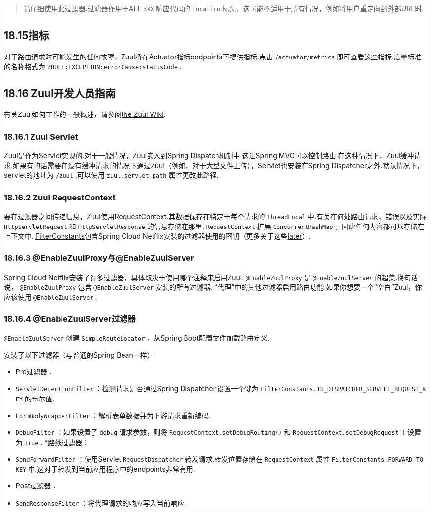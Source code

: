 > 请仔细使用此过滤器.过滤器作用于ALL  `3XX` 响应代码的 `Location` 标头，这可能不适用于所有情况，例如将用户重定向到外部URL时.

## 18.15指标

对于路由请求时可能发生的任何故障，Zuul将在Actuator指标endpoints下提供指标.点击 `/actuator/metrics` 即可查看这些指标.度量标准的名称格式为 `ZUUL::EXCEPTION:errorCause:statusCode` .

## 18.16 Zuul开发人员指南

有关Zuul如何工作的一般概述，请参阅[the Zuul Wiki](https://github.com/Netflix/zuul/wiki/How-it-Works).

### 18.16.1 Zuul Servlet

Zuul是作为Servlet实现的.对于一般情况，Zuul嵌入到Spring Dispatch机制中.这让Spring MVC可以控制路由.在这种情况下，Zuul缓冲请求.如果有的话需要在没有缓冲请求的情况下通过Zuul（例如，对于大型文件上传），Servlet也安装在Spring Dispatcher之外.默认情况下，servlet的地址为 `/zuul` .可以使用 `zuul.servlet-path` 属性更改此路径.

### 18.16.2 Zuul RequestContext

要在过滤器之间传递信息，Zuul使用[RequestContext](https://github.com/Netflix/zuul/blob/1.x/zuul-core/src/main/java/com/netflix/zuul/context/RequestContext.java).其数据保存在特定于每个请求的 `ThreadLocal` 中.有关在何处路由请求，错误以及实际 `HttpServletRequest` 和 `HttpServletResponse` 的信息存储在那里.  `RequestContext` 扩展 `ConcurrentHashMap` ，因此任何内容都可以存储在上下文中. [FilterConstants](https://github.com/spring-cloud/spring-cloud-netflix/blob/master/spring-cloud-netflix-core/src/main/java/org/springframework/cloud/netflix/zuul/filters/support/FilterConstants.java)包含Spring Cloud Netflix安装的过滤器使用的密钥（更多关于这些[later](multi__router_and_filter_zuul.html#zuul-developer-guide-enable-filters)）.

### 18.16.3 @EnableZuulProxy与@EnableZuulServer

Spring Cloud Netflix安装了许多过滤器，具体取决于使用哪个注释来启用Zuul.  `@EnableZuulProxy` 是 `@EnableZuulServer` 的超集.换句话说， `@EnableZuulProxy` 包含 `@EnableZuulServer` 安装的所有过滤器. “代理”中的其他过滤器启用路由功能.如果你想要一个“空白”Zuul，你应该使用 `@EnableZuulServer` .

### 18.16.4 @EnableZuulServer过滤器

`@EnableZuulServer` 创建 `SimpleRouteLocator` ，从Spring Boot配置文件加载路由定义.

安装了以下过滤器（与普通的Spring Bean一样）：

- Pre过滤器：

-  `ServletDetectionFilter` ：检测请求是否通过Spring Dispatcher.设置一个键为 `FilterConstants.IS_DISPATCHER_SERVLET_REQUEST_KEY` 的布尔值.

-  `FormBodyWrapperFilter` ：解析表单数据并为下游请求重新编码.

-  `DebugFilter` ：如果设置了 `debug` 请求参数，则将 `RequestContext.setDebugRouting()` 和 `RequestContext.setDebugRequest()` 设置为 `true` . *路线过滤器：

-  `SendForwardFilter` ：使用Servlet  `RequestDispatcher` 转发请求.转发位置存储在 `RequestContext` 属性 `FilterConstants.FORWARD_TO_KEY` 中.这对于转发到当前应用程序中的endpoints非常有用.

- Post过滤器：

-  `SendResponseFilter` ：将代理请求的响应写入当前响应.
